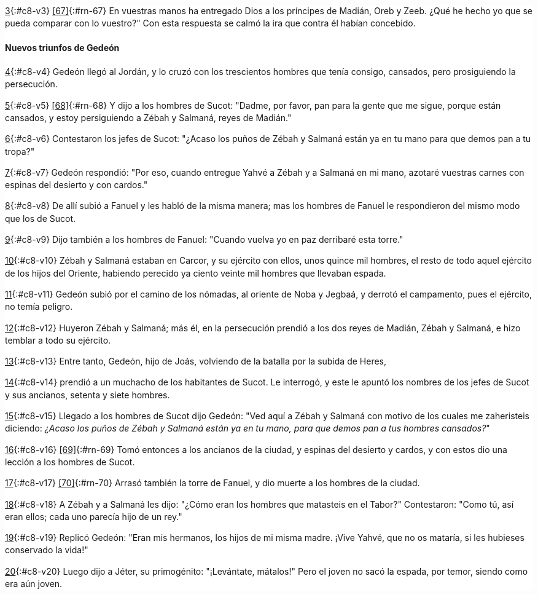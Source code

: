[3](#c8-v3){:#c8-v3} [[67]](#n-67){:#rn-67} En vuestras manos ha entregado Dios a los príncipes de Madián, Oreb y Zeeb. ¿Qué he hecho yo que se pueda comparar con lo vuestro?" Con esta respuesta se calmó la ira que contra él habían concebido.

#### Nuevos triunfos de Gedeón

[4](#c8-v4){:#c8-v4} Gedeón llegó al Jordán, y lo cruzó con los trescientos hombres que tenía consigo, cansados, pero prosiguiendo la persecución.

[5](#c8-v5){:#c8-v5} [[68]](#n-68){:#rn-68} Y dijo a los hombres de Sucot: "Dadme, por favor, pan para la gente que me sigue, porque están cansados, y estoy persiguiendo a Zébah y Salmaná, reyes de Madián."

[6](#c8-v6){:#c8-v6} Contestaron los jefes de Sucot: "¿Acaso los puños de Zébah y Salmaná están ya en tu mano para que demos pan a tu tropa?"

[7](#c8-v7){:#c8-v7} Gedeón respondió: "Por eso, cuando entregue Yahvé a Zébah y a Salmaná en mi mano, azotaré vuestras carnes con espinas del desierto y con cardos."

[8](#c8-v8){:#c8-v8} De allí subió a Fanuel y les habló de la misma manera; mas los hombres de Fanuel le respondieron del mismo modo que los de Sucot.

[9](#c8-v9){:#c8-v9} Dijo también a los hombres de Fanuel: "Cuando vuelva yo en paz derribaré esta torre."

[10](#c8-v10){:#c8-v10} Zébah y Salmaná estaban en Carcor, y su ejército con ellos, unos quince mil hombres, el resto de todo aquel ejército de los hijos del Oriente, habiendo perecido ya ciento veinte mil hombres que llevaban espada.

[11](#c8-v11){:#c8-v11} Gedeón subió por el camino de los nómadas, al oriente de Noba y Jegbaá, y derrotó el campamento, pues el ejército, no temía peligro.

[12](#c8-v12){:#c8-v12} Huyeron Zébah y Salmaná; más él, en la persecución prendió a los dos reyes de Madián, Zébah y Salmaná, e hizo temblar a todo su ejército.

[13](#c8-v13){:#c8-v13} Entre tanto, Gedeón, hijo de Joás, volviendo de la batalla por la subida de Heres,

[14](#c8-v14){:#c8-v14} prendió a un muchacho de los habitantes de Sucot. Le interrogó, y este le apuntó los nombres de los jefes de Sucot y sus ancianos, setenta y siete hombres.

[15](#c8-v15){:#c8-v15} Llegado a los hombres de Sucot dijo Gedeón: "Ved aquí a Zébah y Salmaná con motivo de los cuales me zaheristeis diciendo: *¿Acaso los puños de Zébah y Salmaná están ya en tu mano, para que demos pan a tus hombres cansados?*"

[16](#c8-v16){:#c8-v16} [[69]](#n-69){:#rn-69} Tomó entonces a los ancianos de la ciudad, y espinas del desierto y cardos, y con estos dio una lección a los hombres de Sucot.

[17](#c8-v17){:#c8-v17} [[70]](#n-70){:#rn-70} Arrasó también la torre de Fanuel, y dio muerte a los hombres de la ciudad.

[18](#c8-v18){:#c8-v18} A Zébah y a Salmaná les dijo: "¿Cómo eran los hombres que matasteis en el Tabor?" Contestaron: "Como tú, así eran ellos; cada uno parecía hijo de un rey."

[19](#c8-v19){:#c8-v19} Replicó Gedeón: "Eran mis hermanos, los hijos de mi misma madre. ¡Vive Yahvé, que no os mataría, si les hubieses conservado la vida!"

[20](#c8-v20){:#c8-v20} Luego dijo a Jéter, su primogénito: "¡Levántate, mátalos!" Pero el joven no sacó la espada, por temor, siendo como era aún joven.
